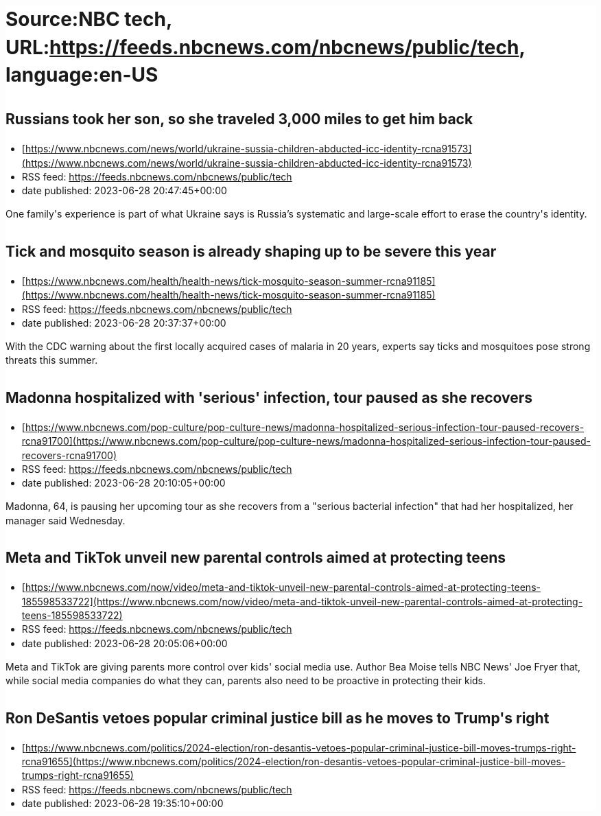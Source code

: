 # Source:NBC tech, URL:https://feeds.nbcnews.com/nbcnews/public/tech, language:en-US

## Russians took her son, so she traveled 3,000 miles to get him back
 - [https://www.nbcnews.com/news/world/ukraine-sussia-children-abducted-icc-identity-rcna91573](https://www.nbcnews.com/news/world/ukraine-sussia-children-abducted-icc-identity-rcna91573)
 - RSS feed: https://feeds.nbcnews.com/nbcnews/public/tech
 - date published: 2023-06-28 20:47:45+00:00

One family's experience is part of what Ukraine says is Russia’s systematic and large-scale effort to erase the country's identity.

## Tick and mosquito season is already shaping up to be severe this year
 - [https://www.nbcnews.com/health/health-news/tick-mosquito-season-summer-rcna91185](https://www.nbcnews.com/health/health-news/tick-mosquito-season-summer-rcna91185)
 - RSS feed: https://feeds.nbcnews.com/nbcnews/public/tech
 - date published: 2023-06-28 20:37:37+00:00

With the CDC warning about the first locally acquired cases of malaria in 20 years, experts say ticks and mosquitoes pose strong threats this summer.

## Madonna hospitalized with 'serious' infection, tour paused as she recovers
 - [https://www.nbcnews.com/pop-culture/pop-culture-news/madonna-hospitalized-serious-infection-tour-paused-recovers-rcna91700](https://www.nbcnews.com/pop-culture/pop-culture-news/madonna-hospitalized-serious-infection-tour-paused-recovers-rcna91700)
 - RSS feed: https://feeds.nbcnews.com/nbcnews/public/tech
 - date published: 2023-06-28 20:10:05+00:00

Madonna, 64, is pausing her upcoming tour as she recovers from a "serious bacterial infection" that had her hospitalized, her manager said Wednesday.

## Meta and TikTok unveil new parental controls aimed at protecting teens
 - [https://www.nbcnews.com/now/video/meta-and-tiktok-unveil-new-parental-controls-aimed-at-protecting-teens-185598533722](https://www.nbcnews.com/now/video/meta-and-tiktok-unveil-new-parental-controls-aimed-at-protecting-teens-185598533722)
 - RSS feed: https://feeds.nbcnews.com/nbcnews/public/tech
 - date published: 2023-06-28 20:05:06+00:00

Meta and TikTok are giving parents more control over kids' social media use. Author Bea Moise tells NBC News' Joe Fryer that, while social media companies do what they can, parents also need to be proactive in protecting their kids.

## Ron DeSantis vetoes popular criminal justice bill as he moves to Trump's right
 - [https://www.nbcnews.com/politics/2024-election/ron-desantis-vetoes-popular-criminal-justice-bill-moves-trumps-right-rcna91655](https://www.nbcnews.com/politics/2024-election/ron-desantis-vetoes-popular-criminal-justice-bill-moves-trumps-right-rcna91655)
 - RSS feed: https://feeds.nbcnews.com/nbcnews/public/tech
 - date published: 2023-06-28 19:35:10+00:00
